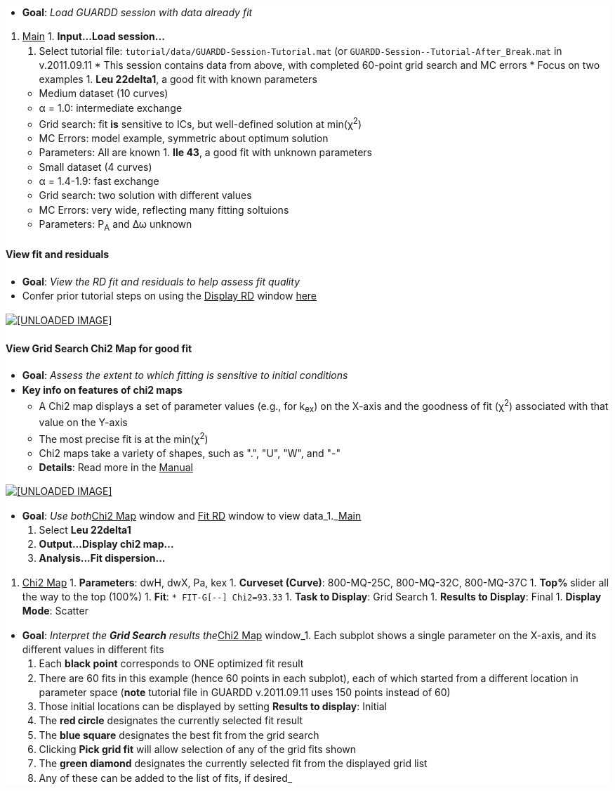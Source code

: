   * **Goal**: _Load GUARDD session with data already fit_
  1. <u>Main</u>
    1. **Input...Load session...**
      1. Select tutorial file: `tutorial/data/GUARDD-Session-Tutorial.mat` (or `GUARDD-Session--Tutorial-After_Break.mat` in v.2011.09.11
    * This session contains data from above, with completed 60-point grid search and MC errors
    * Focus on two examples
    1. **Leu 22delta1**, a good fit with known parameters
      * Medium dataset (10 curves)
      * α = 1.0: intermediate exchange
      * Grid search: fit **is** sensitive to ICs, but well-defined solution at min(χ<sup>2</sup>)
      * MC Errors: model example, symmetric about optimum solution
      * Parameters: All are known
    1. **Ile 43**, a good fit with unknown parameters
      * Small dataset (4 curves)
      * α = 1.4-1.9: fast exchange
      * Grid search: two solution with different values
      * MC Errors: very wide, reflecting many fitting soltuions
      * Parameters: P<sub>A</sub> and Δω unknown

#### View fit and residuals ####
  * **Goal**: _View the RD fit and residuals to help assess fit quality_
  * Confer prior tutorial steps on using the <u>Display RD</u> window [here](Tutorial#View_fits_to_RD_data.md)

<a href='http://chemistry.osu.edu/~foster.281/guardd/tutorial/tutorial-GUARDD-2011.06.17--12.png'> <img src='http://chemistry.osu.edu/~foster.281/guardd/tutorial/tutorial-GUARDD-2011.06.17--12.png' alt='[UNLOADED IMAGE]' width='200'> </img> </a>

#### View Grid Search Chi2 Map for good fit ####
  * **Goal**: _Assess the extent to which fitting is sensitive to initial conditions_
  * **Key info on features of chi2 maps**
    * A Chi2 map displays a set of parameter values (e.g., for k<sub>ex</sub>) on the X-axis and the goodness of fit (χ<sup>2</sup>) associated with that value on the Y-axis
    * The most precise fit is at the min(χ<sup>2</sup>)
    * Chi2 maps take a variety of shapes, such as ".", "U", "W", and "-"
    * **Details**: Read more in the [Manual](Manual#Grid_search.md)

<a href='http://chemistry.osu.edu/~foster.281/guardd/manual/figure-chi2_maps/figure-chi2_maps.png'> <img src='http://chemistry.osu.edu/~foster.281/guardd/manual/figure-chi2_maps/figure-chi2_maps.png' alt='[UNLOADED IMAGE]' width='200'> </img> </a>

  * **Goal**: _Use both_<u>Chi2 Map</u> window and <u>Fit RD</u> window to view data_1._<u>Main</u>
    1. Select **Leu 22delta1**
    1. **Output...Display chi2 map...**
    1. **Analysis...Fit dispersion...**
  1. <u>Chi2 Map</u>
    1. **Parameters**: dwH, dwX, Pa, kex
    1. **Curveset (Curve)**: 800-MQ-25C, 800-MQ-32C, 800-MQ-37C
    1. **Top%** slider all the way to the top (100%)
    1. **Fit**: `* FIT-G[--] Chi2=93.33`
    1. **Task to Display**: Grid Search
    1. **Results to Display**: Final
    1. **Display Mode**: Scatter

  * **Goal**: _Interpret the **Grid Search** results the_<u>Chi2 Map</u> window_1. Each subplot shows a single parameter on the X-axis, and its different values in different fits
    1. Each **black point** corresponds to ONE optimized fit result
      1. There are 60 fits in this example (hence 60 points in each subplot), each of which started from a different location in parameter space (**note** tutorial file in GUARDD v.2011.09.11 uses 150 points instead of 60)
      1. Those initial locations can be displayed by setting **Results to display**: Initial
    1. The **red circle** designates the currently selected fit result
    1. The **blue square** designates the best fit from the grid search
    1. Clicking **Pick grid fit** will allow selection of any of the grid fits shown
      1. The **green diamond** designates the currently selected fit from the displayed grid list
      1. Any of these can be added to the list of fits, if desired_
